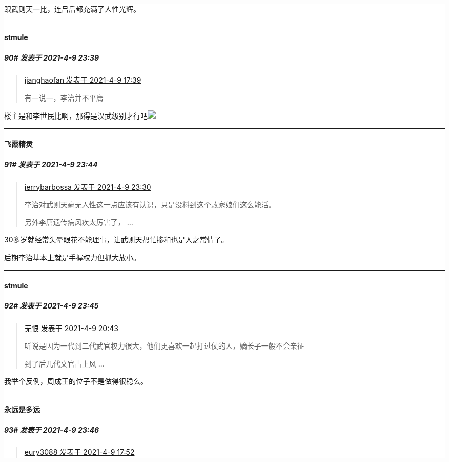 
跟武则天一比，连吕后都充满了人性光辉。


-----

####  stmule  
##### 90#       发表于 2021-4-9 23:39


<blockquote><a href="httphttps://bbs.saraba1st.com/2b/forum.php?mod=redirect&amp;goto=findpost&amp;pid=50886012&amp;ptid=1998116" target="_blank">jianghaofan 发表于 2021-4-9 17:39</a>

有一说一，李治并不平庸</blockquote>
楼主是和李世民比啊，那得是汉武级别才行吧<img src="https://static.saraba1st.com/image/smiley/face2017/068.png" referrerpolicy="no-referrer">




-----

####  飞霞精灵  
##### 91#       发表于 2021-4-9 23:44


<blockquote><a href="httphttps://bbs.saraba1st.com/2b/forum.php?mod=redirect&amp;goto=findpost&amp;pid=50889660&amp;ptid=1998116" target="_blank">jerrybarbossa 发表于 2021-4-9 23:30</a>

李治对武则天毫无人性这一点应该有认识，只是没料到这个败家娘们这么能活。


另外李唐遗传病风疾太厉害了， ...</blockquote>
30多岁就经常头晕眼花不能理事，让武则天帮忙掺和也是人之常情了。

后期李治基本上就是手握权力但抓大放小。


-----

####  stmule  
##### 92#       发表于 2021-4-9 23:45


<blockquote><a href="httphttps://bbs.saraba1st.com/2b/forum.php?mod=redirect&amp;goto=findpost&amp;pid=50887984&amp;ptid=1998116" target="_blank">无恨 发表于 2021-4-9 20:43</a>

听说是因为一代到二代武官权力很大，他们更喜欢一起打过仗的人，嫡长子一般不会亲征

到了后几代文官占上风 ...</blockquote>
我举个反例，周成王的位子不是做得很稳么。


-----

####  永远是多远  
##### 93#       发表于 2021-4-9 23:46


<blockquote><a href="httphttps://bbs.saraba1st.com/2b/forum.php?mod=redirect&amp;goto=findpost&amp;pid=50886194&amp;ptid=1998116" target="_blank">eury3088 发表于 2021-4-9 17:52</a>
